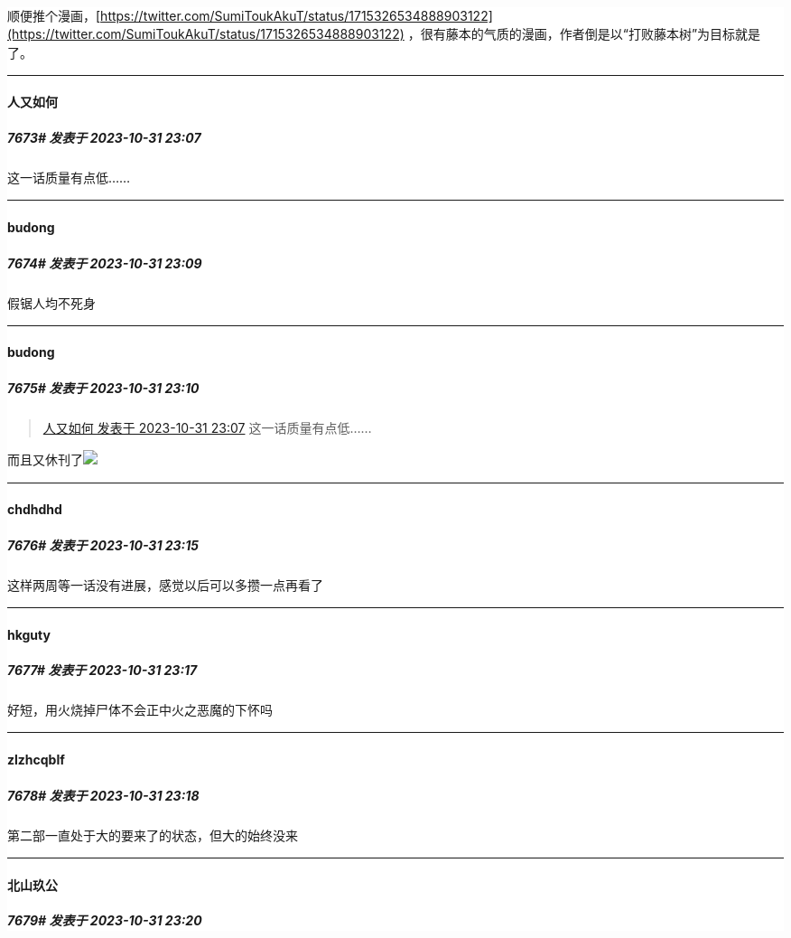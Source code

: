 顺便推个漫画，[https://twitter.com/SumiToukAkuT/status/1715326534888903122](https://twitter.com/SumiToukAkuT/status/1715326534888903122) ，很有藤本的气质的漫画，作者倒是以“打败藤本树”为目标就是了。

*****

####  人又如何  
##### 7673#       发表于 2023-10-31 23:07

这一话质量有点低……

*****

####  budong  
##### 7674#       发表于 2023-10-31 23:09

假锯人均不死身

*****

####  budong  
##### 7675#       发表于 2023-10-31 23:10

<blockquote><a href="httphttps://bbs.saraba1st.com/2b/forum.php?mod=redirect&amp;goto=findpost&amp;pid=62897925&amp;ptid=2043244" target="_blank">人又如何 发表于 2023-10-31 23:07</a>
这一话质量有点低……</blockquote>
而且又休刊了<img src="https://static.saraba1st.com/image/smiley/face2017/020.png" referrerpolicy="no-referrer">


*****

####  chdhdhd  
##### 7676#       发表于 2023-10-31 23:15

这样两周等一话没有进展，感觉以后可以多攒一点再看了

*****

####  hkguty  
##### 7677#       发表于 2023-10-31 23:17

好短，用火烧掉尸体不会正中火之恶魔的下怀吗

*****

####  zlzhcqblf  
##### 7678#       发表于 2023-10-31 23:18

第二部一直处于大的要来了的状态，但大的始终没来

*****

####  北山玖公  
##### 7679#       发表于 2023-10-31 23:20
